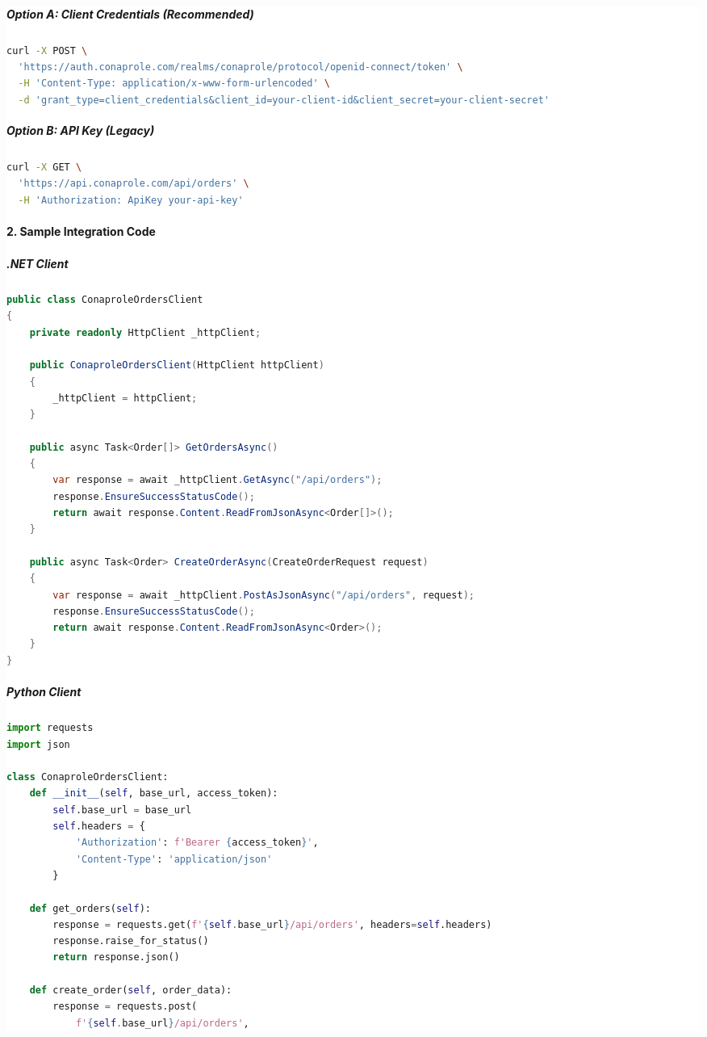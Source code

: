 ##### Option A: Client Credentials (Recommended)
```bash
curl -X POST \
  'https://auth.conaprole.com/realms/conaprole/protocol/openid-connect/token' \
  -H 'Content-Type: application/x-www-form-urlencoded' \
  -d 'grant_type=client_credentials&client_id=your-client-id&client_secret=your-client-secret'
```

##### Option B: API Key (Legacy)
```bash
curl -X GET \
  'https://api.conaprole.com/api/orders' \
  -H 'Authorization: ApiKey your-api-key'
```

#### 2. Sample Integration Code

##### .NET Client
```csharp
public class ConaproleOrdersClient
{
    private readonly HttpClient _httpClient;
    
    public ConaproleOrdersClient(HttpClient httpClient)
    {
        _httpClient = httpClient;
    }
    
    public async Task<Order[]> GetOrdersAsync()
    {
        var response = await _httpClient.GetAsync("/api/orders");
        response.EnsureSuccessStatusCode();
        return await response.Content.ReadFromJsonAsync<Order[]>();
    }
    
    public async Task<Order> CreateOrderAsync(CreateOrderRequest request)
    {
        var response = await _httpClient.PostAsJsonAsync("/api/orders", request);
        response.EnsureSuccessStatusCode();
        return await response.Content.ReadFromJsonAsync<Order>();
    }
}
```

##### Python Client
```python
import requests
import json

class ConaproleOrdersClient:
    def __init__(self, base_url, access_token):
        self.base_url = base_url
        self.headers = {
            'Authorization': f'Bearer {access_token}',
            'Content-Type': 'application/json'
        }
    
    def get_orders(self):
        response = requests.get(f'{self.base_url}/api/orders', headers=self.headers)
        response.raise_for_status()
        return response.json()
    
    def create_order(self, order_data):
        response = requests.post(
            f'{self.base_url}/api/orders',
```